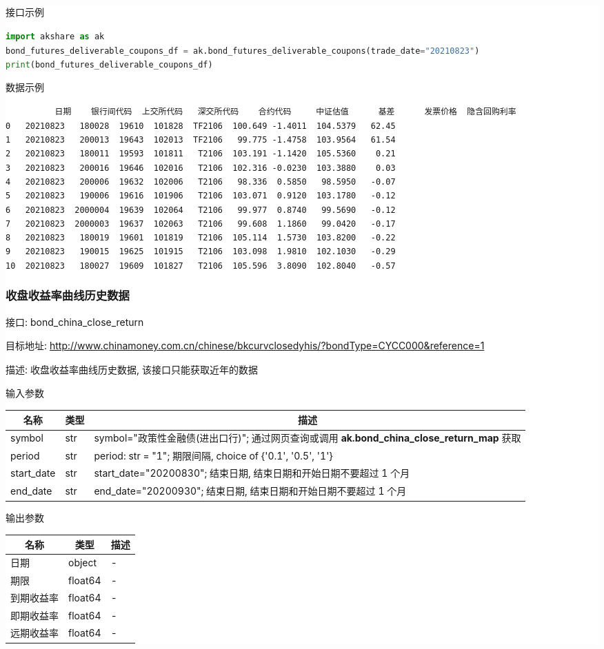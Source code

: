 接口示例

```python
import akshare as ak
bond_futures_deliverable_coupons_df = ak.bond_futures_deliverable_coupons(trade_date="20210823")
print(bond_futures_deliverable_coupons_df)
```

数据示例

```
          日期    银行间代码  上交所代码   深交所代码    合约代码     中证估值      基差      发票价格  隐含回购利率
0   20210823   180028  19610  101828  TF2106  100.649 -1.4011  104.5379   62.45
1   20210823   200013  19643  102013  TF2106   99.775 -1.4758  103.9564   61.54
2   20210823   180011  19593  101811   T2106  103.191 -1.1420  105.5360    0.21
3   20210823   200016  19646  102016   T2106  102.316 -0.0230  103.3880    0.03
4   20210823   200006  19632  102006   T2106   98.336  0.5850   98.5950   -0.07
5   20210823   190006  19616  101906   T2106  103.071  0.9120  103.1780   -0.12
6   20210823  2000004  19639  102064   T2106   99.977  0.8740   99.5690   -0.12
7   20210823  2000003  19637  102063   T2106   99.608  1.1860   99.0420   -0.17
8   20210823   180019  19601  101819   T2106  105.114  1.5730  103.8200   -0.22
9   20210823   190015  19625  101915   T2106  103.098  1.9810  102.1030   -0.29
10  20210823   180027  19609  101827   T2106  105.596  3.8090  102.8040   -0.57
```

### 收盘收益率曲线历史数据

接口: bond_china_close_return

目标地址: http://www.chinamoney.com.cn/chinese/bkcurvclosedyhis/?bondType=CYCC000&reference=1

描述: 收盘收益率曲线历史数据, 该接口只能获取近年的数据

输入参数

| 名称   | 类型 |  描述       |
| -------- | ---- |  --- |
| symbol | str  |   symbol="政策性金融债(进出口行)"; 通过网页查询或调用 **ak.bond_china_close_return_map** 获取|
| period | str  | period: str = "1"; 期限间隔, choice of {'0.1', '0.5', '1'}|
| start_date | str  |   start_date="20200830"; 结束日期, 结束日期和开始日期不要超过 1 个月|
| end_date | str  |   end_date="20200930"; 结束日期, 结束日期和开始日期不要超过 1 个月|

输出参数

| 名称          | 类型 |  描述           |
| --------------- | ----- |  ---------------- |
| 日期      | object   |  -  |
| 期限      | float64   |  -   |
| 到期收益率      | float64   | -        |
| 即期收益率        | float64   |-    |	
| 远期收益率        | float64   | -    |	
